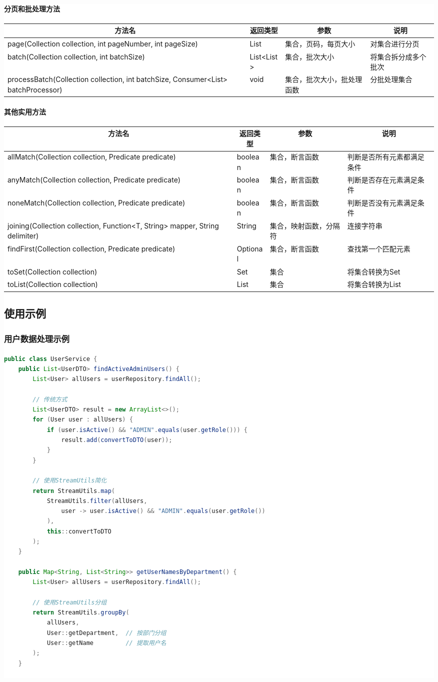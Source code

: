 #### 分页和批处理方法

| 方法名 | 返回类型 | 参数 | 说明 |
| ----- | ------- | ---- | ---- |
| page(Collection<T> collection, int pageNumber, int pageSize) | List<T> | 集合，页码，每页大小 | 对集合进行分页 |
| batch(Collection<T> collection, int batchSize) | List<List<T>> | 集合，批次大小 | 将集合拆分成多个批次 |
| processBatch(Collection<T> collection, int batchSize, Consumer<List<T>> batchProcessor) | void | 集合，批次大小，批处理函数 | 分批处理集合 |

#### 其他实用方法

| 方法名 | 返回类型 | 参数 | 说明 |
| ----- | ------- | ---- | ---- |
| allMatch(Collection<T> collection, Predicate<T> predicate) | boolean | 集合，断言函数 | 判断是否所有元素都满足条件 |
| anyMatch(Collection<T> collection, Predicate<T> predicate) | boolean | 集合，断言函数 | 判断是否存在元素满足条件 |
| noneMatch(Collection<T> collection, Predicate<T> predicate) | boolean | 集合，断言函数 | 判断是否没有元素满足条件 |
| joining(Collection<T> collection, Function<T, String> mapper, String delimiter) | String | 集合，映射函数，分隔符 | 连接字符串 |
| findFirst(Collection<T> collection, Predicate<T> predicate) | Optional<T> | 集合，断言函数 | 查找第一个匹配元素 |
| toSet(Collection<T> collection) | Set<T> | 集合 | 将集合转换为Set |
| toList(Collection<T> collection) | List<T> | 集合 | 将集合转换为List |

## 使用示例

### 用户数据处理示例

```java
public class UserService {
    public List<UserDTO> findActiveAdminUsers() {
        List<User> allUsers = userRepository.findAll();
        
        // 传统方式
        List<UserDTO> result = new ArrayList<>();
        for (User user : allUsers) {
            if (user.isActive() && "ADMIN".equals(user.getRole())) {
                result.add(convertToDTO(user));
            }
        }
        
        // 使用StreamUtils简化
        return StreamUtils.map(
            StreamUtils.filter(allUsers, 
                user -> user.isActive() && "ADMIN".equals(user.getRole())
            ),
            this::convertToDTO
        );
    }
    
    public Map<String, List<String>> getUserNamesByDepartment() {
        List<User> allUsers = userRepository.findAll();
        
        // 使用StreamUtils分组
        return StreamUtils.groupBy(
            allUsers,
            User::getDepartment,  // 按部门分组
            User::getName         // 提取用户名
        );
    }
    
```